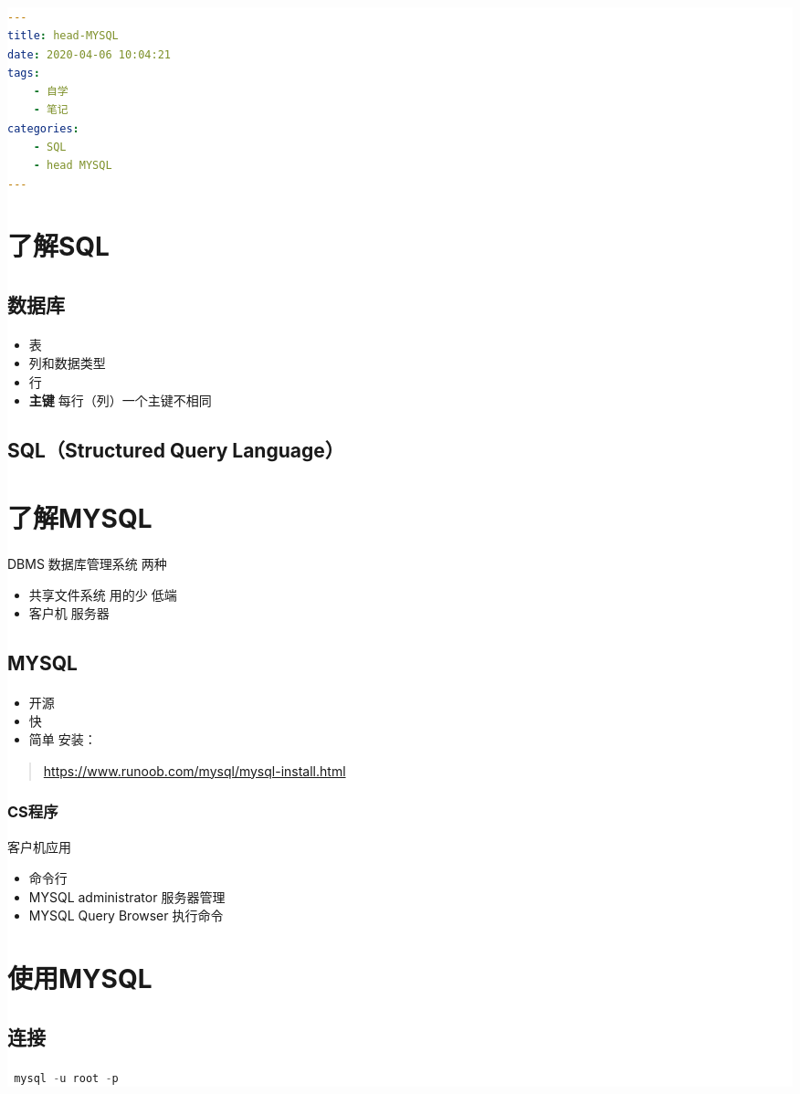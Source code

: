 ```yaml
---
title: head-MYSQL
date: 2020-04-06 10:04:21
tags:
    - 自学
    - 笔记
categories: 
    - SQL
    - head MYSQL
---
```



# 了解SQL
## 数据库
* 表
* 列和数据类型
* 行
* **主键**
每行（列）一个主键不相同

## SQL（Structured Query Language）


# 了解MYSQL

DBMS 数据库管理系统 两种

* 共享文件系统 
    用的少 低端
* 客户机 服务器

## MYSQL
* 开源
* 快
* 简单
安装：
 > https://www.runoob.com/mysql/mysql-install.html
### CS程序

客户机应用
* 命令行
* MYSQL administrator 服务器管理
* MYSQL Query Browser 执行命令


# 使用MYSQL
## 连接
```sql
 mysql -u root -p
```
